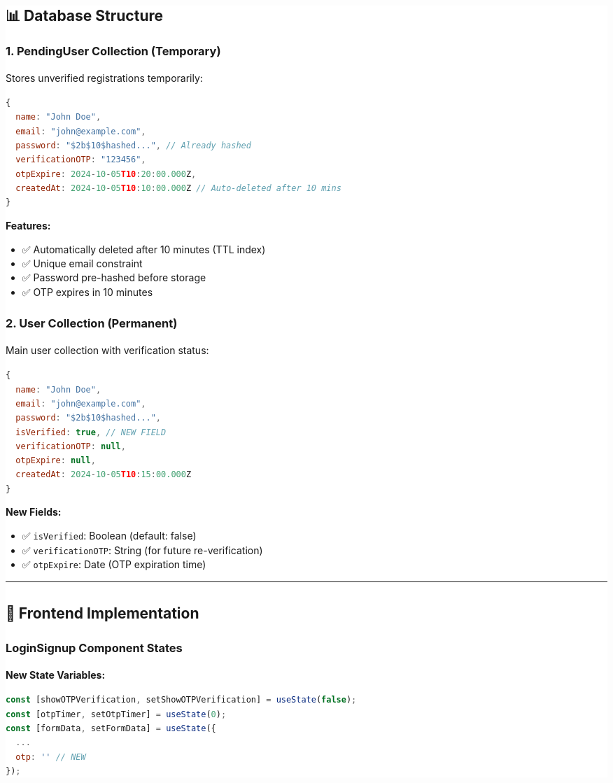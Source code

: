
## 📊 Database Structure

### 1. PendingUser Collection (Temporary)

Stores unverified registrations temporarily:

```javascript
{
  name: "John Doe",
  email: "john@example.com",
  password: "$2b$10$hashed...", // Already hashed
  verificationOTP: "123456",
  otpExpire: 2024-10-05T10:20:00.000Z,
  createdAt: 2024-10-05T10:10:00.000Z // Auto-deleted after 10 mins
}
```

**Features:**
- ✅ Automatically deleted after 10 minutes (TTL index)
- ✅ Unique email constraint
- ✅ Password pre-hashed before storage
- ✅ OTP expires in 10 minutes

### 2. User Collection (Permanent)

Main user collection with verification status:

```javascript
{
  name: "John Doe",
  email: "john@example.com",
  password: "$2b$10$hashed...",
  isVerified: true, // NEW FIELD
  verificationOTP: null,
  otpExpire: null,
  createdAt: 2024-10-05T10:15:00.000Z
}
```

**New Fields:**
- ✅ `isVerified`: Boolean (default: false)
- ✅ `verificationOTP`: String (for future re-verification)
- ✅ `otpExpire`: Date (OTP expiration time)

---

## 🎨 Frontend Implementation

### LoginSignup Component States

**New State Variables:**
```javascript
const [showOTPVerification, setShowOTPVerification] = useState(false);
const [otpTimer, setOtpTimer] = useState(0);
const [formData, setFormData] = useState({
  ...
  otp: '' // NEW
});
```
